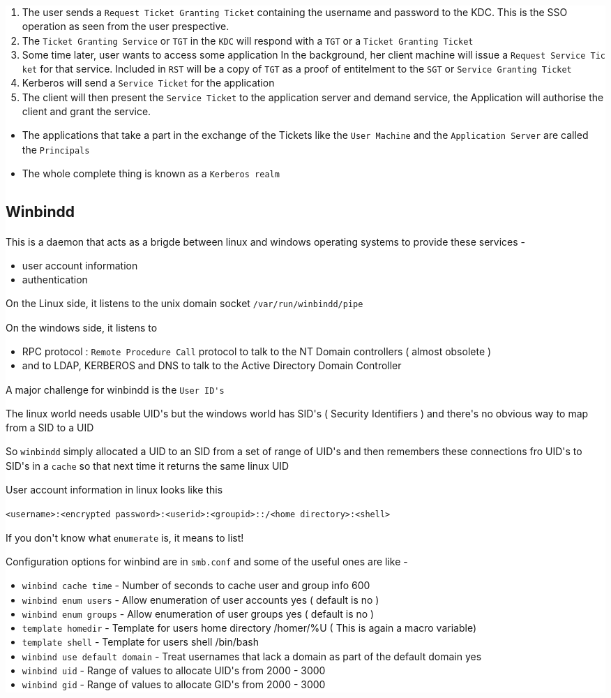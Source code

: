1) The user sends a `Request Ticket Granting Ticket` containing the username and password to the KDC. 
   This is the SSO operation as seen from the user prespective.<br />
2) The `Ticket Granting Service` or `TGT` in the `KDC` will respond with a `TGT` or a `Ticket Granting Ticket`<br />
3) Some time later, user wants to access some application 
   In the background, her client machine will issue a `Request Service Ticket` for that service. 
   Included in `RST` will be a copy of `TGT` as a proof of entitelment to the `SGT` or `Service Granting Ticket`<br />
4) Kerberos will send a `Service Ticket` for the application <br />
5) The client will then present the `Service Ticket` to the application server and demand service, the Application will authorise the client and grant the service. <br />


- The applications that take a part in the exchange of the Tickets like the `User Machine` and the `Application Server` are called the `Principals` 

- The whole complete thing is known as a `Kerberos realm`


##  Winbindd 

This is a daemon that acts as a brigde between linux and windows operating systems to provide these services - 

- user account information 
- authentication 

On the Linux side, it listens to the unix domain socket `/var/run/winbindd/pipe`

On the windows side, it listens to 
  - RPC protocol : `Remote Procedure Call` protocol to talk to the NT Domain controllers ( almost obsolete ) 
  - and to LDAP, KERBEROS and DNS to talk to the Active Directory Domain Controller

A major challenge for winbindd is the `User ID's` 

The linux world needs usable UID's but the windows world has SID's ( Security Identifiers ) and there's no obvious way to map from a SID to a UID 

So `winbindd` simply allocated a UID to an SID from a set of range of UID's and then remembers these connections fro UID's to SID's in a `cache` so that next time it returns the same linux UID

User account information in linux looks like this 

```
<username>:<encrypted password>:<userid>:<groupid>::/<home directory>:<shell> 
```

If you don't know what `enumerate` is, it means to list!


Configuration options for winbind are in `smb.conf` and some of the useful ones are like - 

- `winbind cache time`		- Number of seconds to cache user and group info 				600 
- `winbind enum users`  	- Allow enumeration of user accounts 						yes ( default is no )
- `winbind enum groups`		- Allow enumeration of user groups 						yes ( default is no ) 
- `template homedir`		- Template for users home directory 						/homer/%U ( This is again a macro variable)
- `template shell`		- Template for users shell   							/bin/bash
- `winbind use default domain`  - Treat usernames that lack a domain as part of the default domain 	 	yes
- `winbind uid` 		- Range of values to allocate UID's from 					2000 - 3000
- `winbind gid`			- Range of values to allocate GID's from 					2000 - 3000
